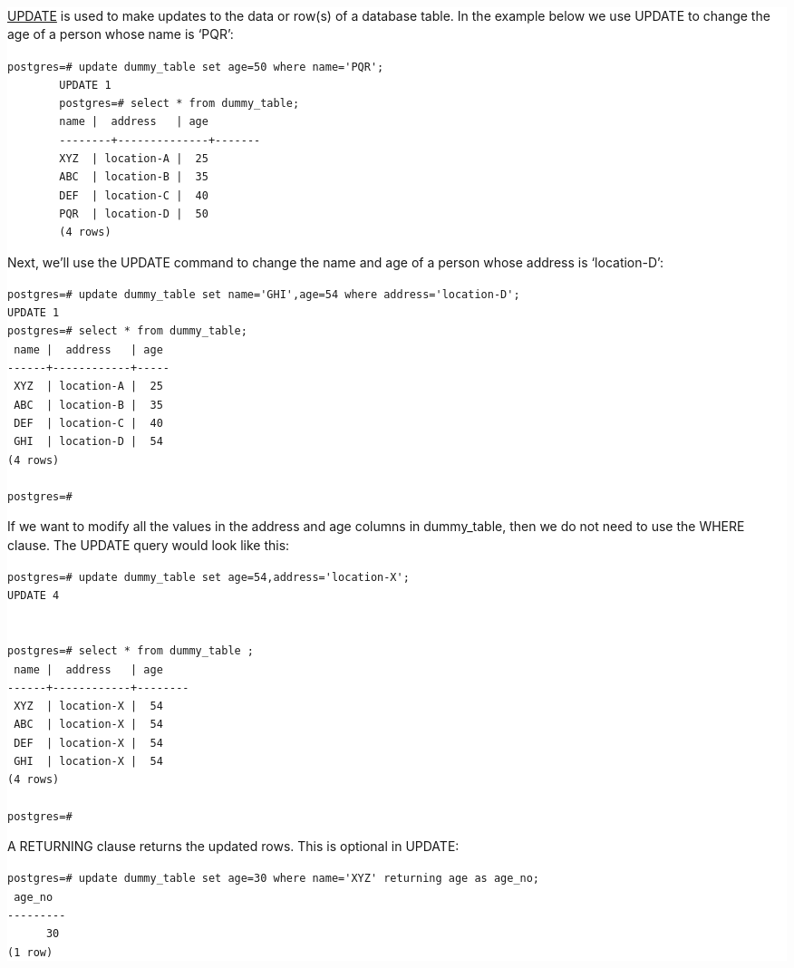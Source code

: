 <a href="https://www.postgresql.org/docs/12/sql-update.html" class="markup--anchor markup--p-anchor">UPDATE</a> is used to make updates to the data or row(s) of a database table. In the example below we use UPDATE to change the age of a person whose name is ‘PQR’:

    postgres=# update dummy_table set age=50 where name='PQR';
            UPDATE 1
            postgres=# select * from dummy_table;
            name |  address   | age
            --------+--------------+-------
            XYZ  | location-A |  25
            ABC  | location-B |  35
            DEF  | location-C |  40
            PQR  | location-D |  50
            (4 rows)

Next, we’ll use the UPDATE command to change the name and age of a person whose address is ‘location-D’:

    postgres=# update dummy_table set name='GHI',age=54 where address='location-D';
    UPDATE 1
    postgres=# select * from dummy_table;
     name |  address   | age
    ------+------------+-----
     XYZ  | location-A |  25
     ABC  | location-B |  35
     DEF  | location-C |  40
     GHI  | location-D |  54
    (4 rows)

    postgres=#

If we want to modify all the values in the address and age columns in dummy_table, then we do not need to use the WHERE clause. The UPDATE query would look like this:

    postgres=# update dummy_table set age=54,address='location-X';
    UPDATE 4


    postgres=# select * from dummy_table ;
     name |  address   | age
    ------+------------+--------
     XYZ  | location-X |  54
     ABC  | location-X |  54
     DEF  | location-X |  54
     GHI  | location-X |  54
    (4 rows)

    postgres=#

A RETURNING clause returns the updated rows. This is optional in UPDATE:

    postgres=# update dummy_table set age=30 where name='XYZ' returning age as age_no;
     age_no
    ---------
          30
    (1 row)
